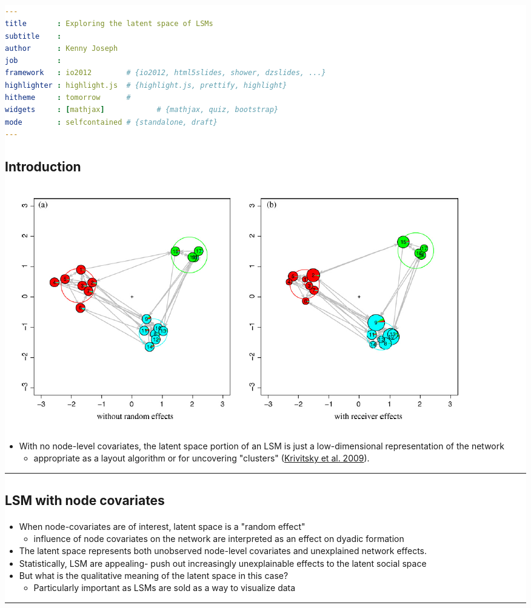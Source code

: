 ```yaml
---
title       : Exploring the latent space of LSMs
subtitle    : 
author      : Kenny Joseph
job         : 
framework   : io2012        # {io2012, html5slides, shower, dzslides, ...}
highlighter : highlight.js  # {highlight.js, prettify, highlight}
hitheme     : tomorrow      # 
widgets     : [mathjax]            # {mathjax, quiz, bootstrap}
mode        : selfcontained # {standalone, draft}
---
```



## Introduction



<p class="centered"> <img src="figure/kriv_2009.png"> </p>

- With no node-level covariates, the latent space portion of an LSM is just a low-dimensional representation of the network
  - appropriate as a layout algorithm or for uncovering "clusters" (<a href="http://dx.doi.org/10.1016/j.socnet.2009.04.001">Krivitsky et al. 2009</a>).

---

## LSM with node covariates

- When node-covariates are of interest, latent space is a "random effect"
  - influence of node covariates on the network are interpreted as an effect on dyadic formation
- The latent space represents both unobserved node-level covariates and unexplained network effects.
- Statistically, LSM are appealing- push out increasingly unexplainable effects to the latent social space
- But what is the qualitative meaning of the latent space in this case?
  - Particularly important as LSMs are sold as a way to visualize data

---